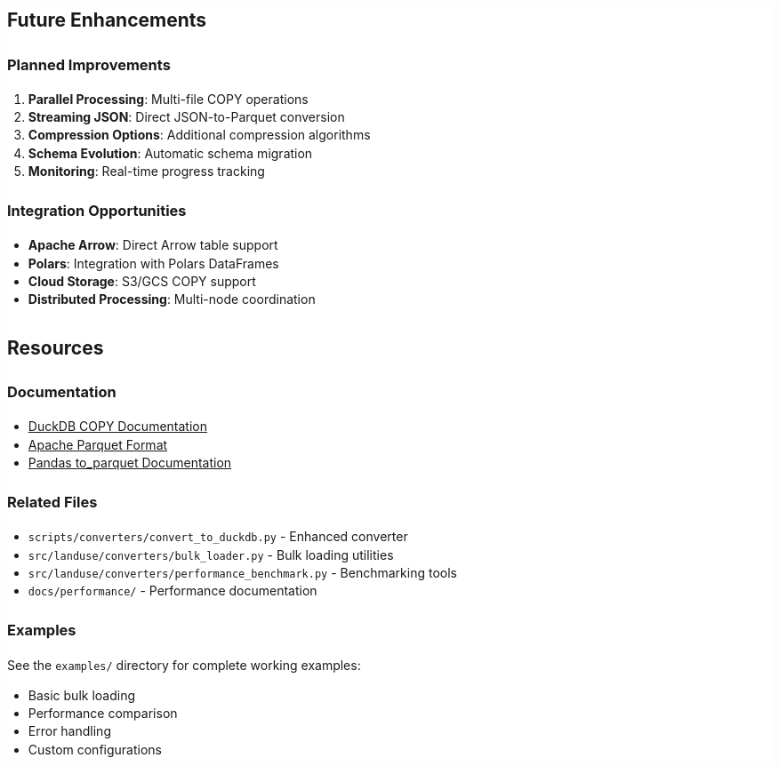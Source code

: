 ## Future Enhancements

### Planned Improvements

1. **Parallel Processing**: Multi-file COPY operations
2. **Streaming JSON**: Direct JSON-to-Parquet conversion
3. **Compression Options**: Additional compression algorithms
4. **Schema Evolution**: Automatic schema migration
5. **Monitoring**: Real-time progress tracking

### Integration Opportunities

- **Apache Arrow**: Direct Arrow table support
- **Polars**: Integration with Polars DataFrames  
- **Cloud Storage**: S3/GCS COPY support
- **Distributed Processing**: Multi-node coordination

## Resources

### Documentation

- [DuckDB COPY Documentation](https://duckdb.org/docs/sql/statements/copy)
- [Apache Parquet Format](https://parquet.apache.org/docs/)
- [Pandas to_parquet Documentation](https://pandas.pydata.org/docs/reference/api/pandas.DataFrame.to_parquet.html)

### Related Files

- `scripts/converters/convert_to_duckdb.py` - Enhanced converter
- `src/landuse/converters/bulk_loader.py` - Bulk loading utilities
- `src/landuse/converters/performance_benchmark.py` - Benchmarking tools
- `docs/performance/` - Performance documentation

### Examples

See the `examples/` directory for complete working examples:
- Basic bulk loading
- Performance comparison
- Error handling
- Custom configurations